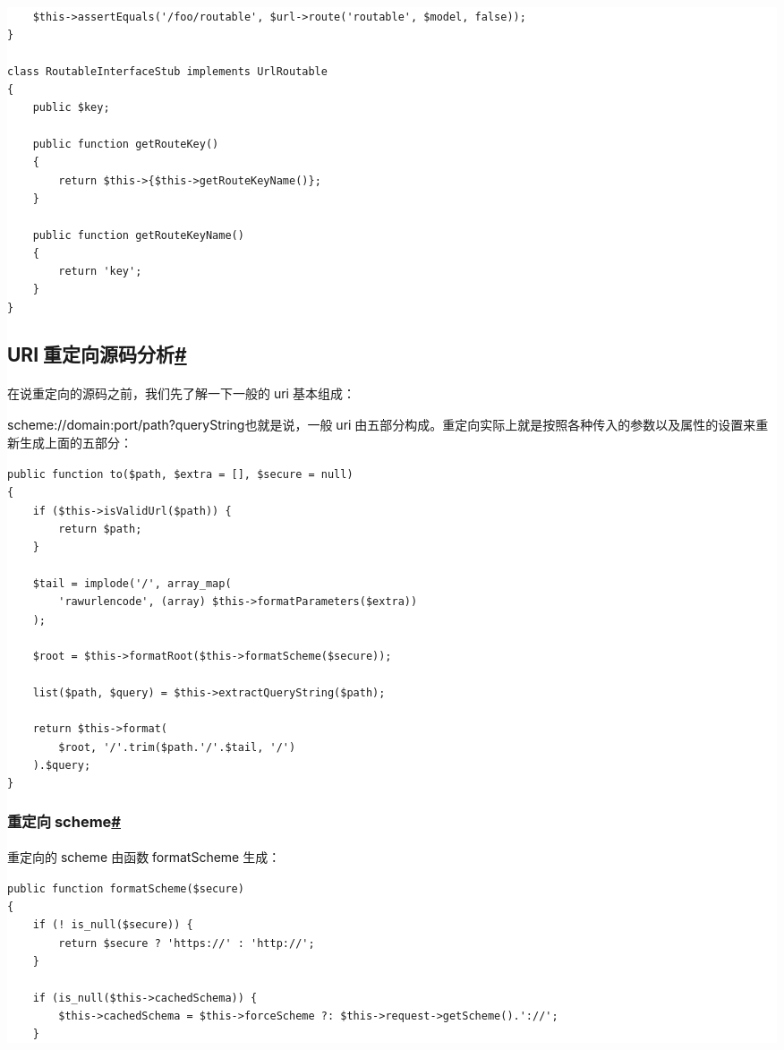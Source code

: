         $this->assertEquals('/foo/routable', $url->route('routable', $model, false));
    }
    
    class RoutableInterfaceStub implements UrlRoutable
    {
        public $key;
    
        public function getRouteKey()
        {
            return $this->{$this->getRouteKeyName()};
        }
    
        public function getRouteKeyName()
        {
            return 'key';
        }
    }

## **URI 重定向源码分析**[#][14]

在说重定向的源码之前，我们先了解一下一般的 uri 基本组成：

scheme://domain:port/path?queryString也就是说，一般 uri 由五部分构成。重定向实际上就是按照各种传入的参数以及属性的设置来重新生成上面的五部分：

    public function to($path, $extra = [], $secure = null)
    {
        if ($this->isValidUrl($path)) {
            return $path;
        }
    
        $tail = implode('/', array_map(
            'rawurlencode', (array) $this->formatParameters($extra))
        );
    
        $root = $this->formatRoot($this->formatScheme($secure));
    
        list($path, $query) = $this->extractQueryString($path);
    
        return $this->format(
            $root, '/'.trim($path.'/'.$tail, '/')
        ).$query;
    }

### **重定向 scheme**[#][15]

重定向的 scheme 由函数 formatScheme 生成：

    public function formatScheme($secure)
    {
        if (! is_null($secure)) {
            return $secure ? 'https://' : 'http://';
        }
    
        if (is_null($this->cachedSchema)) {
            $this->cachedSchema = $this->forceScheme ?: $this->request->getScheme().'://';
        }
    

[0]: #前言
[1]: #URI-重定向
[2]: #重定向到-uri
[3]: #强制-https
[4]: #强制域名
[5]: #路径自定义
[6]: #路由重定向
[7]: #非域名路径
[8]: #重定向端口号
[9]: #重定向路径参数绑定
[10]: #重定向路由-querystring-添加
[11]: #fragment-重定向
[12]: #路由-action-重定向
[13]: #UrlRoutable-参数绑定
[14]: #URI-重定向源码分析
[15]: #重定向-scheme
[16]: #重定向-domain
[17]: #重定向-path
[18]: #路由重定向源码分析
[19]: #路由重定向-scheme
[20]: #路由重定向-domain
[21]: #路由重定向参数绑定
[22]: #路由重定向-queryString
[23]: #路由重定向结束